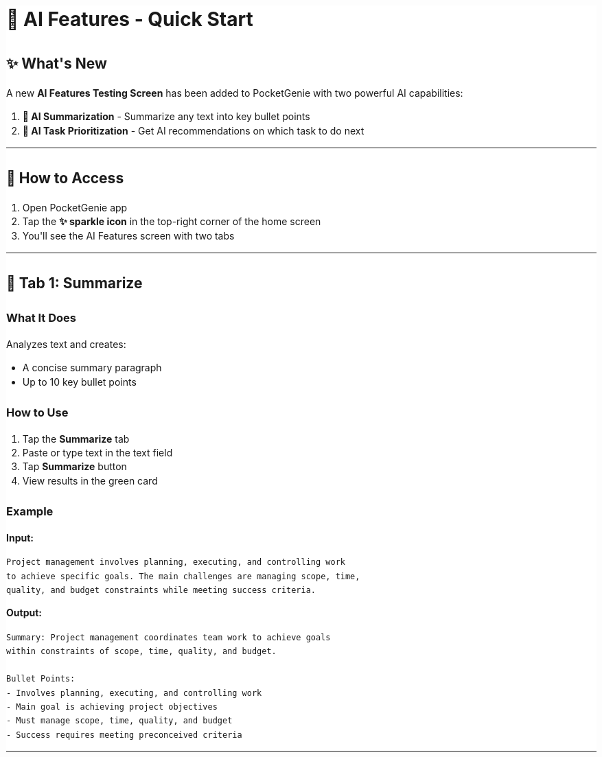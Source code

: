 # 🤖 AI Features - Quick Start

## ✨ What's New

A new **AI Features Testing Screen** has been added to PocketGenie with two powerful AI capabilities:

1. **📝 AI Summarization** - Summarize any text into key bullet points
2. **🎯 AI Task Prioritization** - Get AI recommendations on which task to do next

---

## 🚀 How to Access

1. Open PocketGenie app
2. Tap the **✨ sparkle icon** in the top-right corner of the home screen
3. You'll see the AI Features screen with two tabs

---

## 📝 Tab 1: Summarize

### What It Does
Analyzes text and creates:
- A concise summary paragraph
- Up to 10 key bullet points

### How to Use
1. Tap the **Summarize** tab
2. Paste or type text in the text field
3. Tap **Summarize** button
4. View results in the green card

### Example
**Input:**
```
Project management involves planning, executing, and controlling work 
to achieve specific goals. The main challenges are managing scope, time, 
quality, and budget constraints while meeting success criteria.
```

**Output:**
```
Summary: Project management coordinates team work to achieve goals 
within constraints of scope, time, quality, and budget.

Bullet Points:
- Involves planning, executing, and controlling work
- Main goal is achieving project objectives
- Must manage scope, time, quality, and budget
- Success requires meeting preconceived criteria
```

---